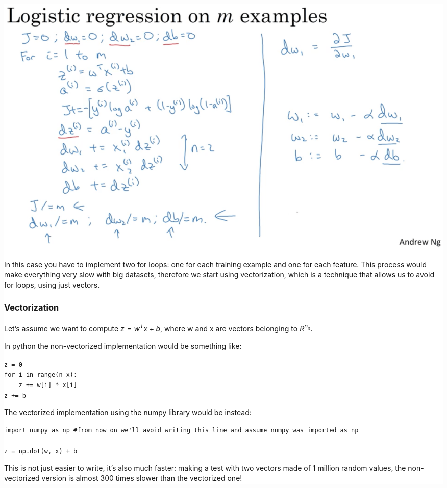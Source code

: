 
![](images/logistic_mexamples.png)


In this case you have to implement two for loops: one for each training example and one for each feature.
This process would make everything very slow with big datasets, therefore we start using vectorization, which is a technique that allows us to avoid for loops, using just vectors.

### Vectorization
Let’s assume we want to compute $z=w^T x + b$, where w and x  are vectors belonging to $R^{n_x}$.

In python the non-vectorized implementation would be something like:
```
z = 0
for i in range(n_x):
    z += w[i] * x[i]
z += b
```

The vectorized implementation using the numpy library would be instead:
```
import numpy as np #from now on we'll avoid writing this line and assume numpy was imported as np

z = np.dot(w, x) + b
```

This is not just easier to write, it’s also much faster: making a test with two vectors made of 1 million random values, the non-vectorized version is almost 300 times slower than the vectorized one!
